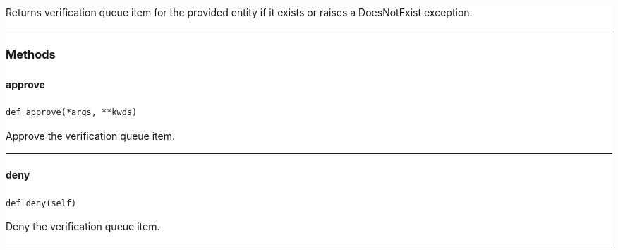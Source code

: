 Returns verification queue item for the provided
entity if it exists or raises a DoesNotExist
exception.

---

### Methods

#### approve
`def approve(*args, **kwds)`

Approve the verification queue item.

---
#### deny
`def deny(self)`

Deny the verification queue item.

---
